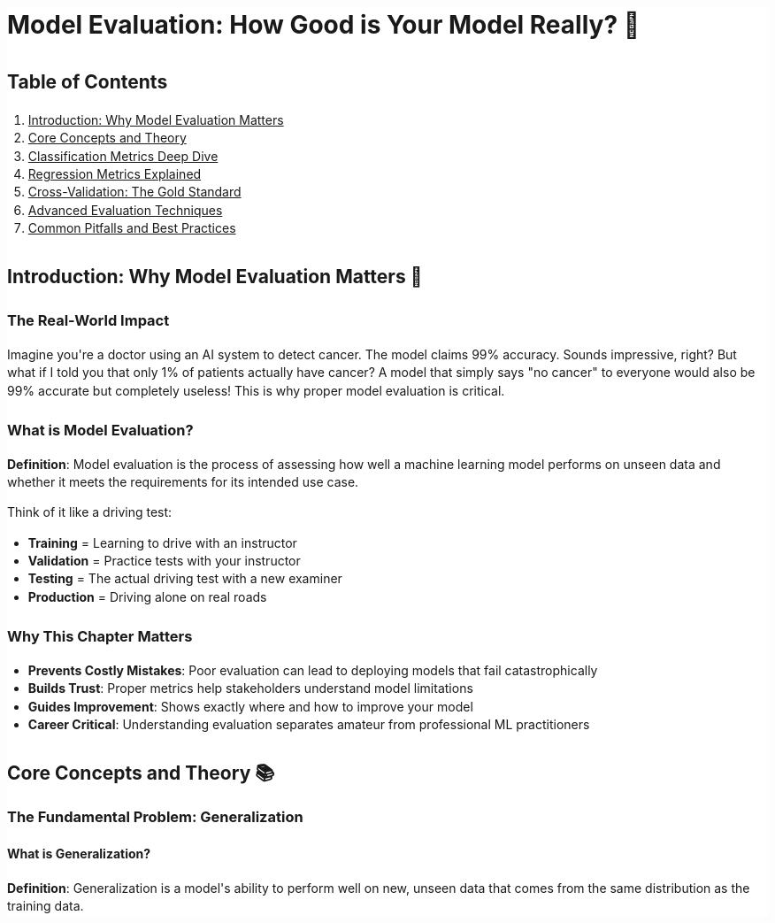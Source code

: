 # Model Evaluation: How Good is Your Model Really? 🎯

## Table of Contents
1. [Introduction: Why Model Evaluation Matters](#introduction-why-model-evaluation-matters-)
2. [Core Concepts and Theory](#core-concepts-and-theory-)
3. [Classification Metrics Deep Dive](#classification-metrics-deep-dive-)
4. [Regression Metrics Explained](#regression-metrics-explained-)
5. [Cross-Validation: The Gold Standard](#cross-validation-the-gold-standard-)
6. [Advanced Evaluation Techniques](#advanced-evaluation-techniques-)
7. [Common Pitfalls and Best Practices](#common-pitfalls-and-best-practices-)

## Introduction: Why Model Evaluation Matters 🤔

### The Real-World Impact

Imagine you're a doctor using an AI system to detect cancer. The model claims 99% accuracy. Sounds impressive, right? But what if I told you that only 1% of patients actually have cancer? A model that simply says "no cancer" to everyone would also be 99% accurate but completely useless! This is why proper model evaluation is critical.

### What is Model Evaluation?

**Definition**: Model evaluation is the process of assessing how well a machine learning model performs on unseen data and whether it meets the requirements for its intended use case.

Think of it like a driving test:
- **Training** = Learning to drive with an instructor
- **Validation** = Practice tests with your instructor
- **Testing** = The actual driving test with a new examiner
- **Production** = Driving alone on real roads

### Why This Chapter Matters

- **Prevents Costly Mistakes**: Poor evaluation can lead to deploying models that fail catastrophically
- **Builds Trust**: Proper metrics help stakeholders understand model limitations
- **Guides Improvement**: Shows exactly where and how to improve your model
- **Career Critical**: Understanding evaluation separates amateur from professional ML practitioners

## Core Concepts and Theory 📚

### The Fundamental Problem: Generalization

#### What is Generalization?

**Definition**: Generalization is a model's ability to perform well on new, unseen data that comes from the same distribution as the training data.

